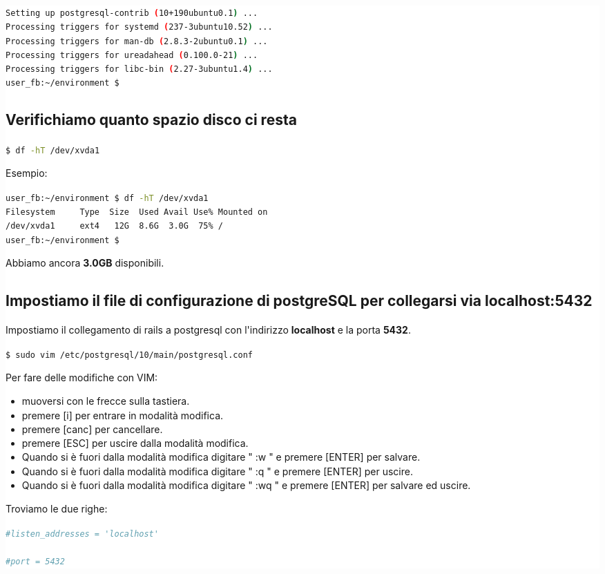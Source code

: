 ```bash
Setting up postgresql-contrib (10+190ubuntu0.1) ...
Processing triggers for systemd (237-3ubuntu10.52) ...
Processing triggers for man-db (2.8.3-2ubuntu0.1) ...
Processing triggers for ureadahead (0.100.0-21) ...
Processing triggers for libc-bin (2.27-3ubuntu1.4) ...
user_fb:~/environment $ 
```



## Verifichiamo quanto spazio disco ci resta

```bash
$ df -hT /dev/xvda1
```

Esempio:

```bash
user_fb:~/environment $ df -hT /dev/xvda1
Filesystem     Type  Size  Used Avail Use% Mounted on
/dev/xvda1     ext4   12G  8.6G  3.0G  75% /
user_fb:~/environment $ 
```

Abbiamo ancora **3.0GB** disponibili.



## Impostiamo il file di configurazione di postgreSQL per collegarsi via localhost:5432

Impostiamo il collegamento di rails a postgresql con l'indirizzo **localhost** e la porta **5432**.

```bash
$ sudo vim /etc/postgresql/10/main/postgresql.conf
```

Per fare delle modifiche con VIM:

- muoversi con le frecce sulla tastiera. 
- premere [i] per entrare in modalità modifica. 
- premere [canc] per cancellare.
- premere [ESC] per uscire dalla modalità modifica.
- Quando si è fuori dalla modalità modifica digitare " :w " e premere [ENTER] per salvare.
- Quando si è fuori dalla modalità modifica digitare " :q " e premere [ENTER] per uscire.
- Quando si è fuori dalla modalità modifica digitare " :wq " e premere [ENTER] per salvare ed uscire.


Troviamo le due righe:

```bash
#listen_addresses = 'localhost'

#port = 5432
```
